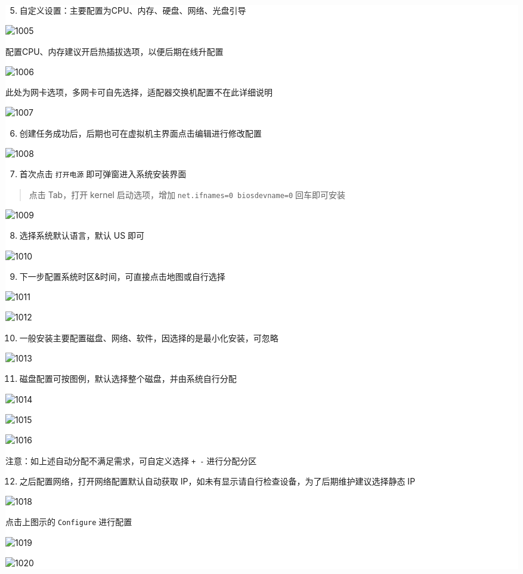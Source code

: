 5. 自定义设置：主要配置为CPU、内存、硬盘、网络、光盘引导

![1005](https://yuikuen-1259273046.cos.ap-guangzhou.myqcloud.com/images/1005.png)

配置CPU、内存建议开启热插拔选项，以便后期在线升配置

![1006](https://yuikuen-1259273046.cos.ap-guangzhou.myqcloud.com/images/1006.png)

此处为网卡选项，多网卡可自先选择，适配器交换机配置不在此详细说明

![1007](https://yuikuen-1259273046.cos.ap-guangzhou.myqcloud.com/images/1007.png)

6. 创建任务成功后，后期也可在虚拟机主界面点击编辑进行修改配置

![1008](https://yuikuen-1259273046.cos.ap-guangzhou.myqcloud.com/images/1008.png)

7. 首次点击 `打开电源` 即可弹窗进入系统安装界面

> 点击 Tab，打开 kernel 启动选项，增加 `net.ifnames=0 biosdevname=0` 回车即可安装

![1009](https://yuikuen-1259273046.cos.ap-guangzhou.myqcloud.com/images/1009.png)

8. 选择系统默认语言，默认 US 即可

![1010](https://yuikuen-1259273046.cos.ap-guangzhou.myqcloud.com/images/1010.png)

9. 下一步配置系统时区&时间，可直接点击地图或自行选择

![1011](https://yuikuen-1259273046.cos.ap-guangzhou.myqcloud.com/images/1011.png)

![1012](https://yuikuen-1259273046.cos.ap-guangzhou.myqcloud.com/images/1012.png)

10. 一般安装主要配置磁盘、网络、软件，因选择的是最小化安装，可忽略

![1013](https://yuikuen-1259273046.cos.ap-guangzhou.myqcloud.com/images/1013.png)

11. 磁盘配置可按图例，默认选择整个磁盘，并由系统自行分配

![1014](https://yuikuen-1259273046.cos.ap-guangzhou.myqcloud.com/images/1014.png)

![1015](https://yuikuen-1259273046.cos.ap-guangzhou.myqcloud.com/images/1015.png)

![1016](https://yuikuen-1259273046.cos.ap-guangzhou.myqcloud.com/images/1016.png)

注意：如上述自动分配不满足需求，可自定义选择 `+ -` 进行分配分区

12. 之后配置网络，打开网络配置默认自动获取 IP，如未有显示请自行检查设备，为了后期维护建议选择静态 IP

![1018](https://yuikuen-1259273046.cos.ap-guangzhou.myqcloud.com/images/1018.png)

点击上图示的 `Configure` 进行配置

![1019](https://yuikuen-1259273046.cos.ap-guangzhou.myqcloud.com/images/1019.png)

![1020](https://yuikuen-1259273046.cos.ap-guangzhou.myqcloud.com/images/1020.png)
